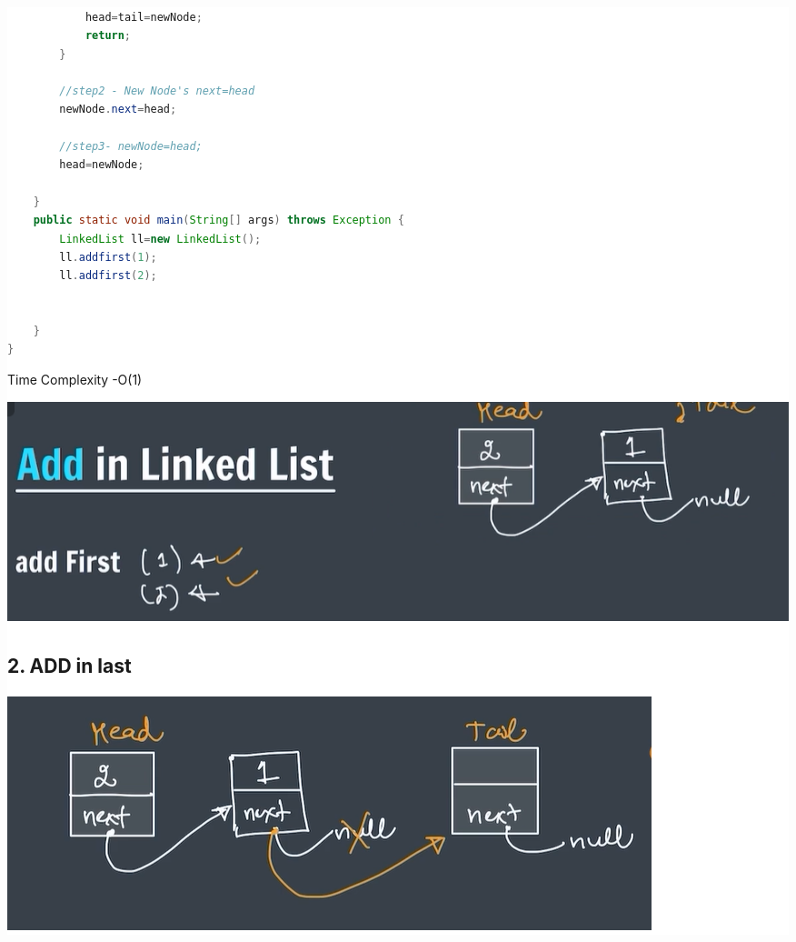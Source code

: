 ```java
            head=tail=newNode;  
            return;
        } 

        //step2 - New Node's next=head
        newNode.next=head;

        //step3- newNode=head;
        head=newNode;

    }
    public static void main(String[] args) throws Exception {
        LinkedList ll=new LinkedList();
        ll.addfirst(1);
        ll.addfirst(2);
        
        
    }
}

```

Time Complexity -O(1)

![image.png](../../Images/LL%20Notes/image%205.png)

## 2. ADD in last

![image.png](../../Images/LL%20Notes/image%206.png)
